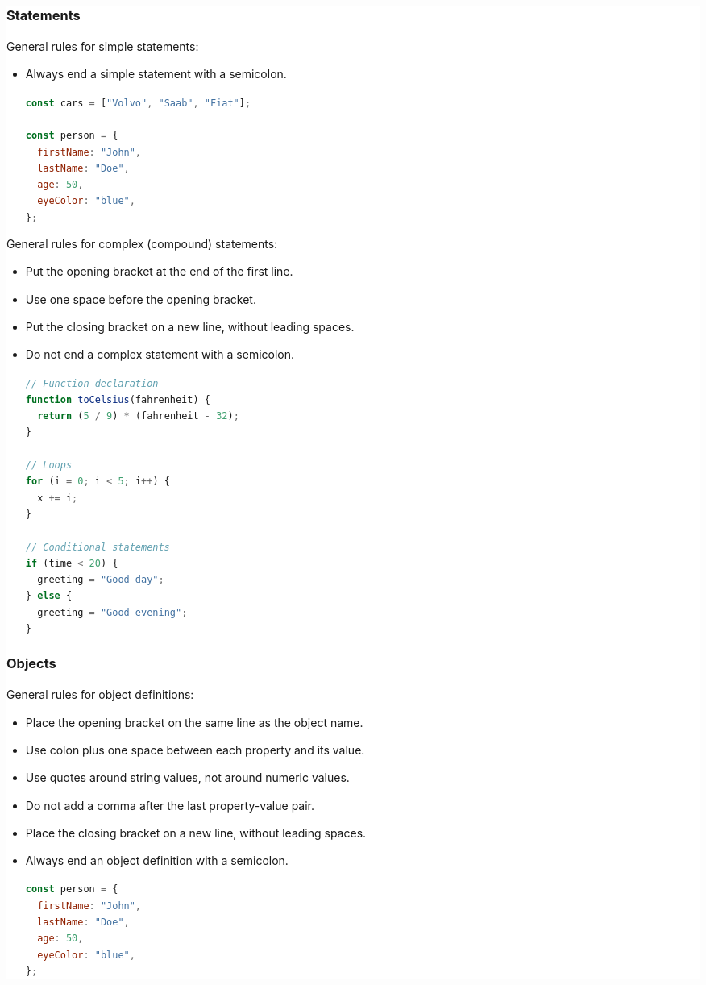 ### Statements

General rules for simple statements:

- Always end a simple statement with a semicolon.

  ```javascript
  const cars = ["Volvo", "Saab", "Fiat"];

  const person = {
    firstName: "John",
    lastName: "Doe",
    age: 50,
    eyeColor: "blue",
  };
  ```

General rules for complex (compound) statements:

- Put the opening bracket at the end of the first line.
- Use one space before the opening bracket.
- Put the closing bracket on a new line, without leading spaces.
- Do not end a complex statement with a semicolon.

  ```javascript
  // Function declaration
  function toCelsius(fahrenheit) {
    return (5 / 9) * (fahrenheit - 32);
  }

  // Loops
  for (i = 0; i < 5; i++) {
    x += i;
  }

  // Conditional statements
  if (time < 20) {
    greeting = "Good day";
  } else {
    greeting = "Good evening";
  }
  ```

### Objects

General rules for object definitions:

- Place the opening bracket on the same line as the object name.
- Use colon plus one space between each property and its value.
- Use quotes around string values, not around numeric values.
- Do not add a comma after the last property-value pair.
- Place the closing bracket on a new line, without leading spaces.
- Always end an object definition with a semicolon.

  ```javascript
  const person = {
    firstName: "John",
    lastName: "Doe",
    age: 50,
    eyeColor: "blue",
  };
  ```
